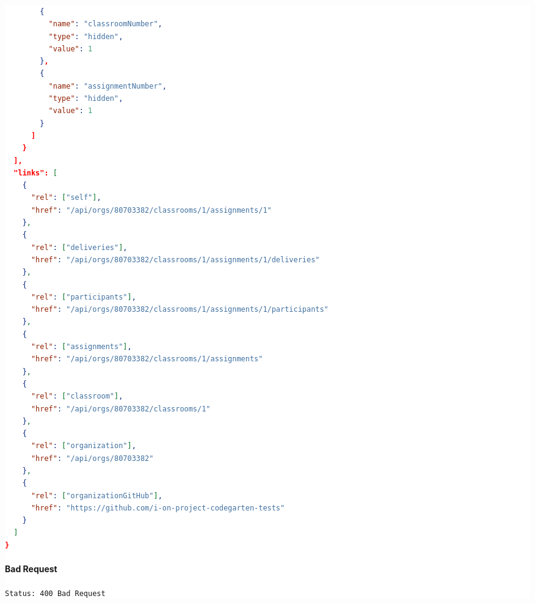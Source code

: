 ```json
        {
          "name": "classroomNumber",
          "type": "hidden",
          "value": 1
        },
        {
          "name": "assignmentNumber",
          "type": "hidden",
          "value": 1
        }
      ]
    }
  ],
  "links": [
    {
      "rel": ["self"],
      "href": "/api/orgs/80703382/classrooms/1/assignments/1"
    },
    {
      "rel": ["deliveries"],
      "href": "/api/orgs/80703382/classrooms/1/assignments/1/deliveries"
    },
    {
      "rel": ["participants"],
      "href": "/api/orgs/80703382/classrooms/1/assignments/1/participants"
    },
    {
      "rel": ["assignments"],
      "href": "/api/orgs/80703382/classrooms/1/assignments"
    },
    {
      "rel": ["classroom"],
      "href": "/api/orgs/80703382/classrooms/1"
    },
    {
      "rel": ["organization"],
      "href": "/api/orgs/80703382"
    },
    {
      "rel": ["organizationGitHub"],
      "href": "https://github.com/i-on-project-codegarten-tests"
    }
  ]
}
```

#### Bad Request
```
Status: 400 Bad Request
```
